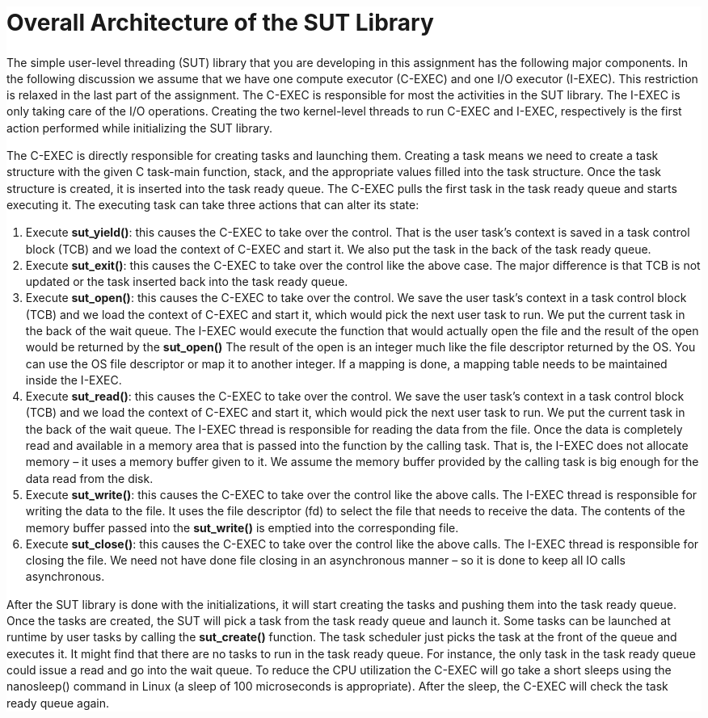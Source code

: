 


<h1>Overall Architecture of the SUT Library</h1>

The simple user-level threading (SUT) library that you are developing in this assignment has the following major components. In the following discussion we assume that we have one compute executor (C-EXEC) and one I/O executor (I-EXEC). This restriction is relaxed in the last part of the assignment. The C-EXEC is responsible for most the activities in the SUT library. The I-EXEC is only taking care of the I/O operations. Creating the two kernel-level threads to run C-EXEC and I-EXEC, respectively is the first action performed while initializing the SUT library.

The C-EXEC is directly responsible for creating tasks and launching them. Creating a task means we need to create a task structure with the given C task-main function, stack, and the appropriate values filled into the task structure. Once the task structure is created, it is inserted into the task ready queue. The C-EXEC pulls the first task in the task ready queue and starts executing it. The executing task can take three actions that can alter its state:

<ol>

 <li>Execute <strong>sut_yield()</strong>: this causes the C-EXEC to take over the control. That is the user task’s context is saved in a task control block (TCB) and we load the context of C-EXEC and start it. We also put the task in the back of the task ready queue.</li>

 <li>Execute <strong>sut_exit()</strong>: this causes the C-EXEC to take over the control like the above case. The major difference is that TCB is not updated or the task inserted back into the task ready queue.</li>

 <li>Execute <strong>sut_open()</strong>: this causes the C-EXEC to take over the control. We save the user task’s context in a task control block (TCB) and we load the context of C-EXEC and start it, which would pick the next user task to run. We put the current task in the back of the wait queue. The I-EXEC would execute the function that would actually open the file and the result of the open would be returned by the <strong>sut_open()</strong> The result of the open is an integer much like the file descriptor returned by the OS. You can use the OS file descriptor or map it to another integer. If a mapping is done, a mapping table needs to be maintained inside the I-EXEC.</li>

 <li>Execute <strong>sut_read()</strong>: this causes the C-EXEC to take over the control. We save the user task’s context in a task control block (TCB) and we load the context of C-EXEC and start it, which would pick the next user task to run. We put the current task in the back of the wait queue. The I-EXEC thread is responsible for reading the data from the file. Once the data is completely read and available in a memory area that is passed into the function by the calling task. That is, the I-EXEC does not allocate memory – it uses a memory buffer given to it. We assume the memory buffer provided by the calling task is big enough for the data read from the disk.</li>

 <li>Execute <strong>sut_write()</strong>: this causes the C-EXEC to take over the control like the above calls. The I-EXEC thread is responsible for writing the data to the file. It uses the file descriptor (fd) to select the file that needs to receive the data. The contents of the memory buffer passed into the <strong>sut_write()</strong> is emptied into the corresponding file.</li>

 <li>Execute <strong>sut_close()</strong>: this causes the C-EXEC to take over the control like the above calls. The I-EXEC thread is responsible for closing the file. We need not have done file closing in an asynchronous manner – so it is done to keep all IO calls asynchronous.</li>

</ol>

After the SUT library is done with the initializations, it will start creating the tasks and pushing them into the task ready queue. Once the tasks are created, the SUT will pick a task from the task ready queue and launch it. Some tasks can be launched at runtime by user tasks by calling the <strong>sut_create()</strong> function. The task scheduler just picks the task at the front of the queue and executes it. It might find that there are no tasks to run in the task ready queue. For instance, the only task in the task ready queue could issue a read and go into the wait queue. To reduce the CPU utilization the C-EXEC will go take a short sleeps using the nanosleep() command in Linux (a sleep of 100 microseconds is appropriate). After the sleep, the C-EXEC will check the task ready queue again.
